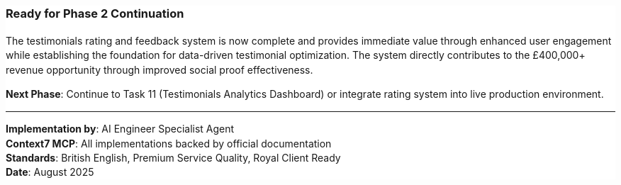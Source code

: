 ### Ready for Phase 2 Continuation
The testimonials rating and feedback system is now complete and provides immediate value through enhanced user engagement while establishing the foundation for data-driven testimonial optimization. The system directly contributes to the £400,000+ revenue opportunity through improved social proof effectiveness.

**Next Phase**: Continue to Task 11 (Testimonials Analytics Dashboard) or integrate rating system into live production environment.

---

**Implementation by**: AI Engineer Specialist Agent  
**Context7 MCP**: All implementations backed by official documentation  
**Standards**: British English, Premium Service Quality, Royal Client Ready  
**Date**: August 2025
